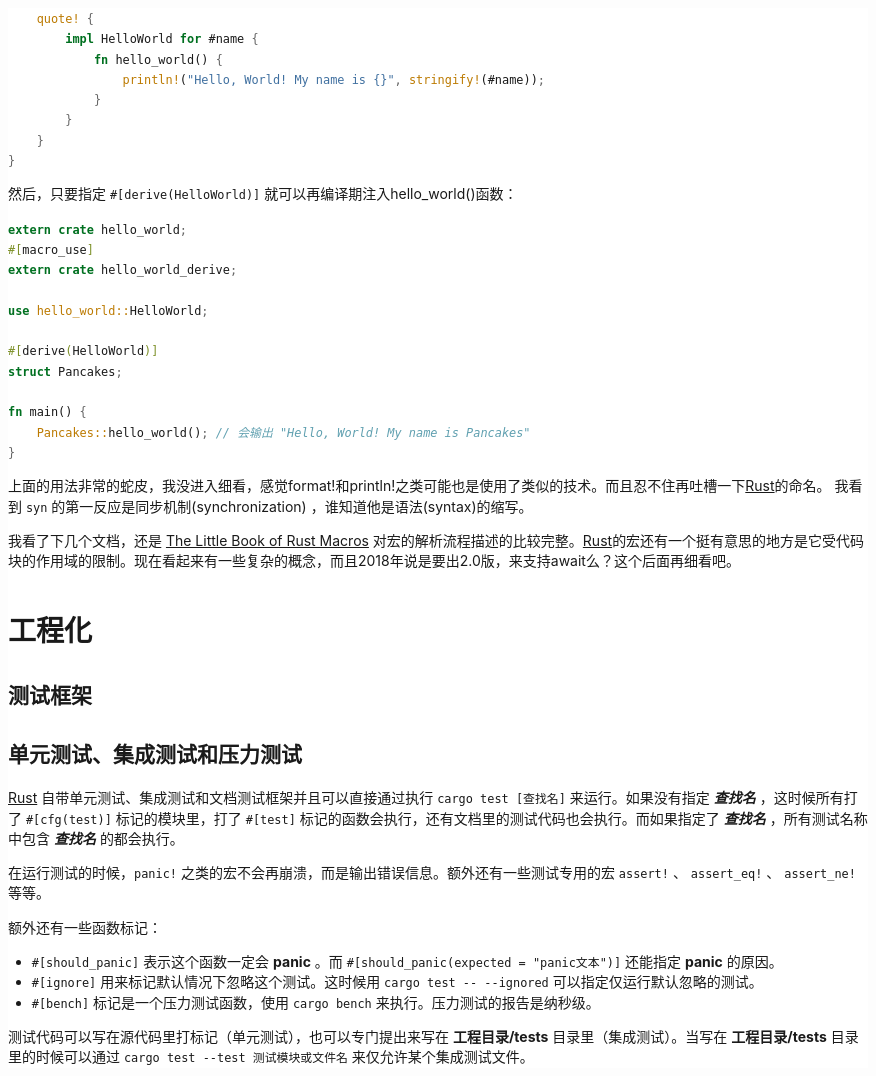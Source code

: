 ```rust
    quote! {
        impl HelloWorld for #name {
            fn hello_world() {
                println!("Hello, World! My name is {}", stringify!(#name));
            }
        }
    }
}
```

然后，只要指定 ```#[derive(HelloWorld)]``` 就可以再编译期注入hello_world()函数：

```rust
extern crate hello_world;
#[macro_use]
extern crate hello_world_derive;

use hello_world::HelloWorld;

#[derive(HelloWorld)]
struct Pancakes;

fn main() {
    Pancakes::hello_world(); // 会输出 "Hello, World! My name is Pancakes"
}
```

上面的用法非常的蛇皮，我没进入细看，感觉format!和println!之类可能也是使用了类似的技术。而且忍不住再吐槽一下[Rust][1]的命名。 我看到 ```syn``` 的第一反应是同步机制(synchronization) ，谁知道他是语法(syntax)的缩写。

我看了下几个文档，还是 [The Little Book of Rust Macros][11] 对宏的解析流程描述的比较完整。[Rust][1]的宏还有一个挺有意思的地方是它受代码块的作用域的限制。现在看起来有一些复杂的概念，而且2018年说是要出2.0版，来支持await么？这个后面再细看吧。

工程化
========================

测试框架
------------------------

## 单元测试、集成测试和压力测试
[Rust][1] 自带单元测试、集成测试和文档测试框架并且可以直接通过执行 ```cargo test [查找名]``` 来运行。如果没有指定 ***查找名*** ，这时候所有打了 ```#[cfg(test)]``` 标记的模块里，打了 ```#[test]``` 标记的函数会执行，还有文档里的测试代码也会执行。而如果指定了 ***查找名*** ，所有测试名称中包含 ***查找名*** 的都会执行。

在运行测试的时候，```panic!``` 之类的宏不会再崩溃，而是输出错误信息。额外还有一些测试专用的宏 ```assert!``` 、 ```assert_eq!``` 、 ```assert_ne!```等等。

额外还有一些函数标记：

+ ```#[should_panic]``` 表示这个函数一定会 **panic** 。而 ```#[should_panic(expected = "panic文本")]``` 还能指定 **panic** 的原因。
+ ```#[ignore]``` 用来标记默认情况下忽略这个测试。这时候用 ```cargo test -- --ignored``` 可以指定仅运行默认忽略的测试。
+ ```#[bench]``` 标记是一个压力测试函数，使用 ```cargo bench``` 来执行。压力测试的报告是纳秒级。

测试代码可以写在源代码里打标记（单元测试），也可以专门提出来写在 **工程目录/tests** 目录里（集成测试）。当写在 **工程目录/tests** 目录里的时候可以通过 ```cargo test --test 测试模块或文件名``` 来仅允许某个集成测试文件。


[1]: https://rust-lang.org/
[2]: https://kaisery.github.io/trpl-zh-cn/
[3]: https://doc.rust-lang.org/book/second-edition/
[4]: https://docs.rs/
[5]: https://crates.io/
[6]: https://doc.crates.io/guide.html
[7]: https://golang.org/
[8]: https://rustup.rs/
[9]: https://github.com/owt5008137/libcopp
[10]: https://gist.github.com/owt5008137/2286768f2586521600c9fd1700cbf845
[11]: https://danielkeep.github.io/tlborm/book/index.html
[12]: https://doc.rust-lang.org/cargo/reference/source-replacement.html
[13]: https://github.com/mesalock-linux/mesalink
[14]: https://github.com/Microsoft/vcpkg
[15]: https://www.npmjs.com/
[16]: https://docs.rs/pulldown-cmark/
[17]: http://commonmark.org/
[18]: http://spec.commonmark.org/